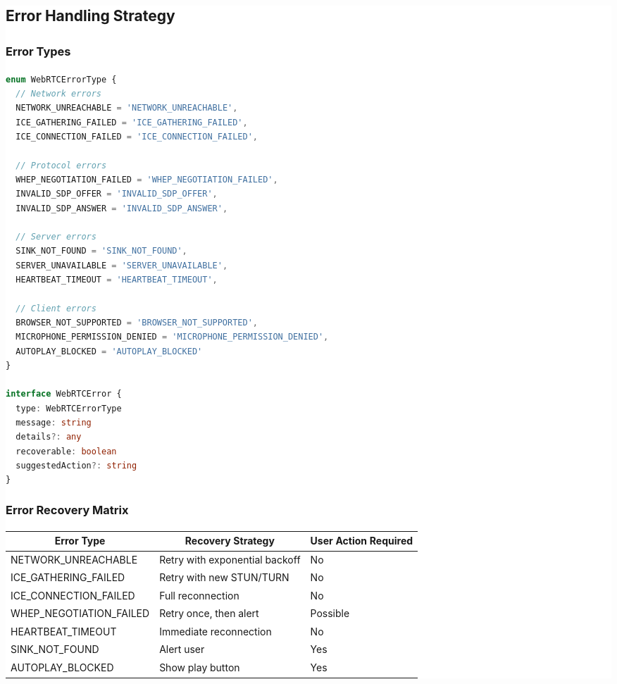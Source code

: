 ## Error Handling Strategy

### Error Types
```typescript
enum WebRTCErrorType {
  // Network errors
  NETWORK_UNREACHABLE = 'NETWORK_UNREACHABLE',
  ICE_GATHERING_FAILED = 'ICE_GATHERING_FAILED',
  ICE_CONNECTION_FAILED = 'ICE_CONNECTION_FAILED',
  
  // Protocol errors
  WHEP_NEGOTIATION_FAILED = 'WHEP_NEGOTIATION_FAILED',
  INVALID_SDP_OFFER = 'INVALID_SDP_OFFER',
  INVALID_SDP_ANSWER = 'INVALID_SDP_ANSWER',
  
  // Server errors
  SINK_NOT_FOUND = 'SINK_NOT_FOUND',
  SERVER_UNAVAILABLE = 'SERVER_UNAVAILABLE',
  HEARTBEAT_TIMEOUT = 'HEARTBEAT_TIMEOUT',
  
  // Client errors
  BROWSER_NOT_SUPPORTED = 'BROWSER_NOT_SUPPORTED',
  MICROPHONE_PERMISSION_DENIED = 'MICROPHONE_PERMISSION_DENIED',
  AUTOPLAY_BLOCKED = 'AUTOPLAY_BLOCKED'
}

interface WebRTCError {
  type: WebRTCErrorType
  message: string
  details?: any
  recoverable: boolean
  suggestedAction?: string
}
```

### Error Recovery Matrix

| Error Type | Recovery Strategy | User Action Required |
|------------|------------------|---------------------|
| NETWORK_UNREACHABLE | Retry with exponential backoff | No |
| ICE_GATHERING_FAILED | Retry with new STUN/TURN | No |
| ICE_CONNECTION_FAILED | Full reconnection | No |
| WHEP_NEGOTIATION_FAILED | Retry once, then alert | Possible |
| HEARTBEAT_TIMEOUT | Immediate reconnection | No |
| SINK_NOT_FOUND | Alert user | Yes |
| AUTOPLAY_BLOCKED | Show play button | Yes |
